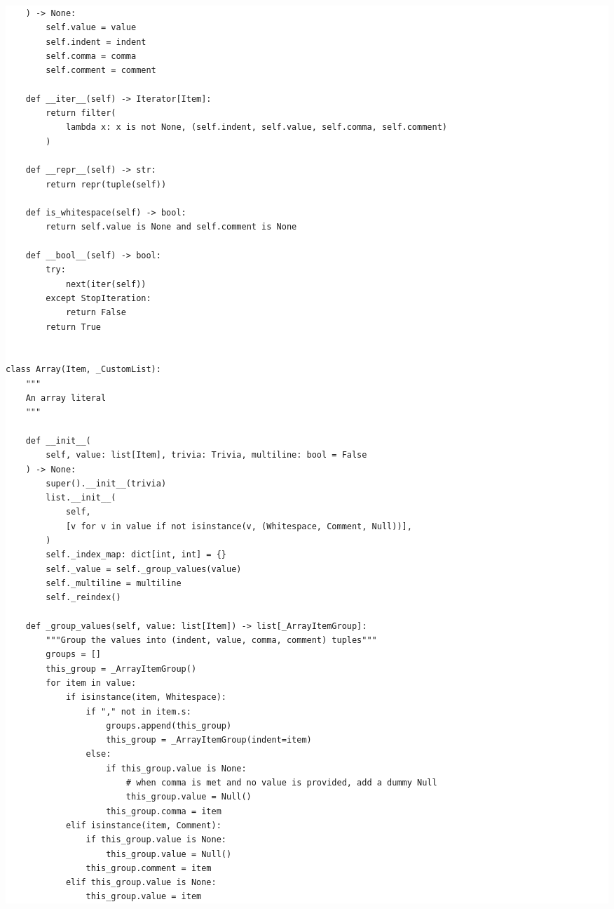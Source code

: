 ```
    ) -> None:
        self.value = value
        self.indent = indent
        self.comma = comma
        self.comment = comment

    def __iter__(self) -> Iterator[Item]:
        return filter(
            lambda x: x is not None, (self.indent, self.value, self.comma, self.comment)
        )

    def __repr__(self) -> str:
        return repr(tuple(self))

    def is_whitespace(self) -> bool:
        return self.value is None and self.comment is None

    def __bool__(self) -> bool:
        try:
            next(iter(self))
        except StopIteration:
            return False
        return True


class Array(Item, _CustomList):
    """
    An array literal
    """

    def __init__(
        self, value: list[Item], trivia: Trivia, multiline: bool = False
    ) -> None:
        super().__init__(trivia)
        list.__init__(
            self,
            [v for v in value if not isinstance(v, (Whitespace, Comment, Null))],
        )
        self._index_map: dict[int, int] = {}
        self._value = self._group_values(value)
        self._multiline = multiline
        self._reindex()

    def _group_values(self, value: list[Item]) -> list[_ArrayItemGroup]:
        """Group the values into (indent, value, comma, comment) tuples"""
        groups = []
        this_group = _ArrayItemGroup()
        for item in value:
            if isinstance(item, Whitespace):
                if "," not in item.s:
                    groups.append(this_group)
                    this_group = _ArrayItemGroup(indent=item)
                else:
                    if this_group.value is None:
                        # when comma is met and no value is provided, add a dummy Null
                        this_group.value = Null()
                    this_group.comma = item
            elif isinstance(item, Comment):
                if this_group.value is None:
                    this_group.value = Null()
                this_group.comment = item
            elif this_group.value is None:
                this_group.value = item
```